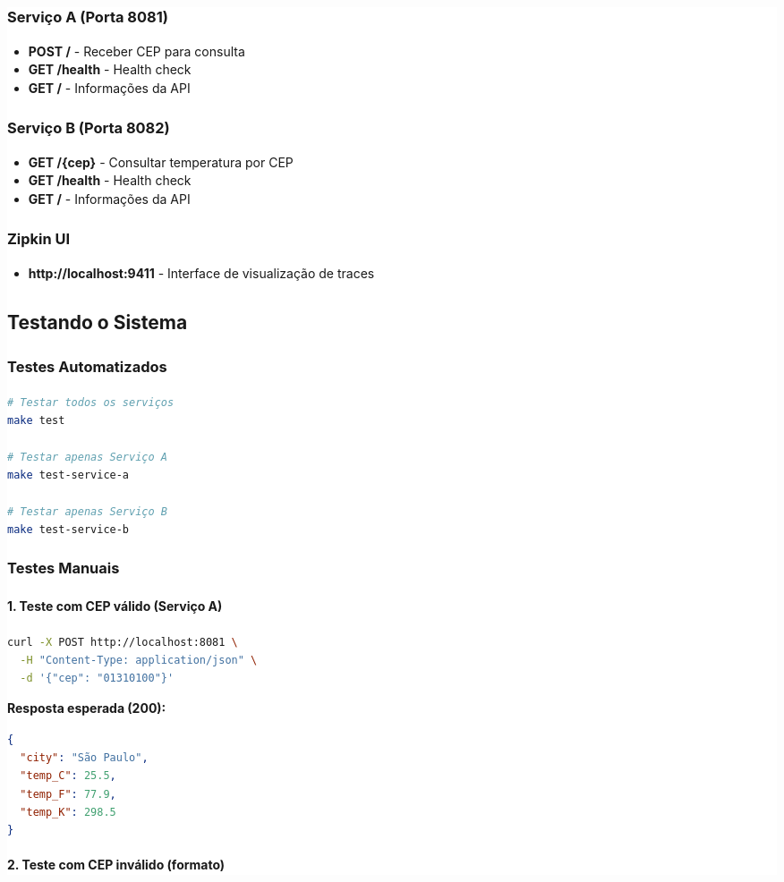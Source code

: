 ### Serviço A (Porta 8081)

- **POST /** - Receber CEP para consulta
- **GET /health** - Health check
- **GET /** - Informações da API

### Serviço B (Porta 8082)

- **GET /{cep}** - Consultar temperatura por CEP
- **GET /health** - Health check
- **GET /** - Informações da API

### Zipkin UI

- **http://localhost:9411** - Interface de visualização de traces

## Testando o Sistema

### Testes Automatizados

```bash
# Testar todos os serviços
make test

# Testar apenas Serviço A
make test-service-a

# Testar apenas Serviço B
make test-service-b
```

### Testes Manuais

#### 1. Teste com CEP válido (Serviço A)

```bash
curl -X POST http://localhost:8081 \
  -H "Content-Type: application/json" \
  -d '{"cep": "01310100"}'
```

**Resposta esperada (200):**
```json
{
  "city": "São Paulo",
  "temp_C": 25.5,
  "temp_F": 77.9,
  "temp_K": 298.5
}
```

#### 2. Teste com CEP inválido (formato)
